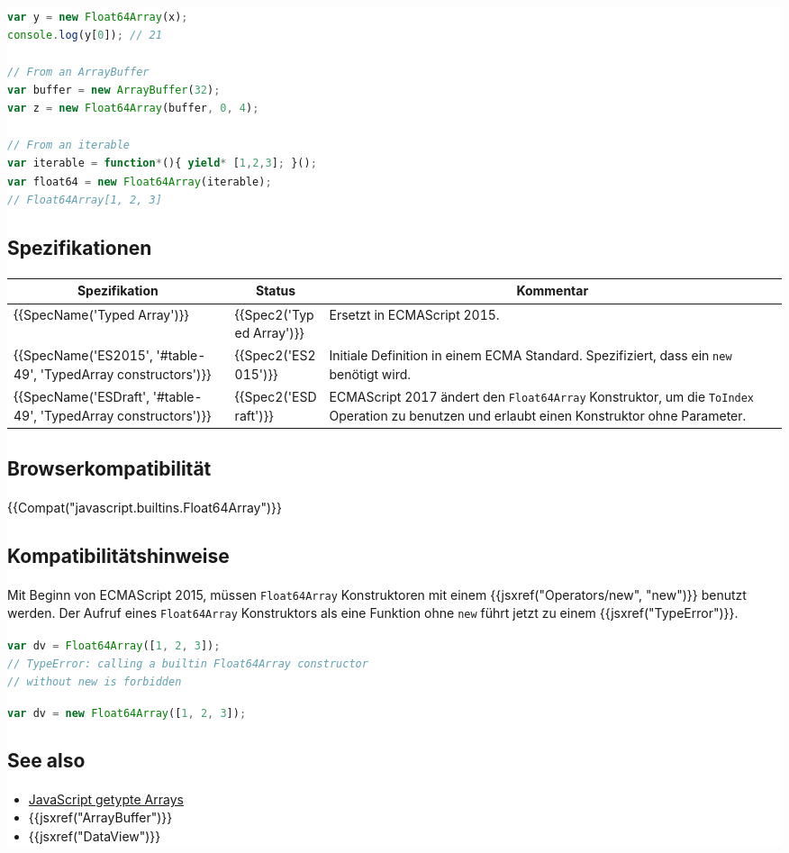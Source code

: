 ```js
var y = new Float64Array(x);
console.log(y[0]); // 21

// From an ArrayBuffer
var buffer = new ArrayBuffer(32);
var z = new Float64Array(buffer, 0, 4);

// From an iterable
var iterable = function*(){ yield* [1,2,3]; }();
var float64 = new Float64Array(iterable);
// Float64Array[1, 2, 3]
```

## Spezifikationen

| Spezifikation                                                                        | Status                           | Kommentar                                                                                                                                   |
| ------------------------------------------------------------------------------------ | -------------------------------- | ------------------------------------------------------------------------------------------------------------------------------------------- |
| {{SpecName('Typed Array')}}                                                 | {{Spec2('Typed Array')}} | Ersetzt in ECMAScript 2015.                                                                                                                 |
| {{SpecName('ES2015', '#table-49', 'TypedArray constructors')}} | {{Spec2('ES2015')}}         | Initiale Definition in einem ECMA Standard. Spezifiziert, dass ein `new` benötigt wird.                                                     |
| {{SpecName('ESDraft', '#table-49', 'TypedArray constructors')}} | {{Spec2('ESDraft')}}     | ECMAScript 2017 ändert den `Float64Array` Konstruktor, um die `ToIndex` Operation zu benutzen und erlaubt einen Konstruktor ohne Parameter. |

## Browserkompatibilität

{{Compat("javascript.builtins.Float64Array")}}

## Kompatibilitätshinweise

Mit Beginn von ECMAScript 2015, müssen `Float64Array` Konstruktoren mit einem {{jsxref("Operators/new", "new")}} benutzt werden. Der Aufruf eines `Float64Array` Konstruktors als eine Funktion ohne `new` führt jetzt zu einem {{jsxref("TypeError")}}.

```js example-bad
var dv = Float64Array([1, 2, 3]);
// TypeError: calling a builtin Float64Array constructor
// without new is forbidden
```

```js example-good
var dv = new Float64Array([1, 2, 3]);
```

## See also

- [JavaScript getypte Arrays](/de/docs/Web/JavaScript/Typed_arrays "en/JavaScript typed arrays")
- {{jsxref("ArrayBuffer")}}
- {{jsxref("DataView")}}
